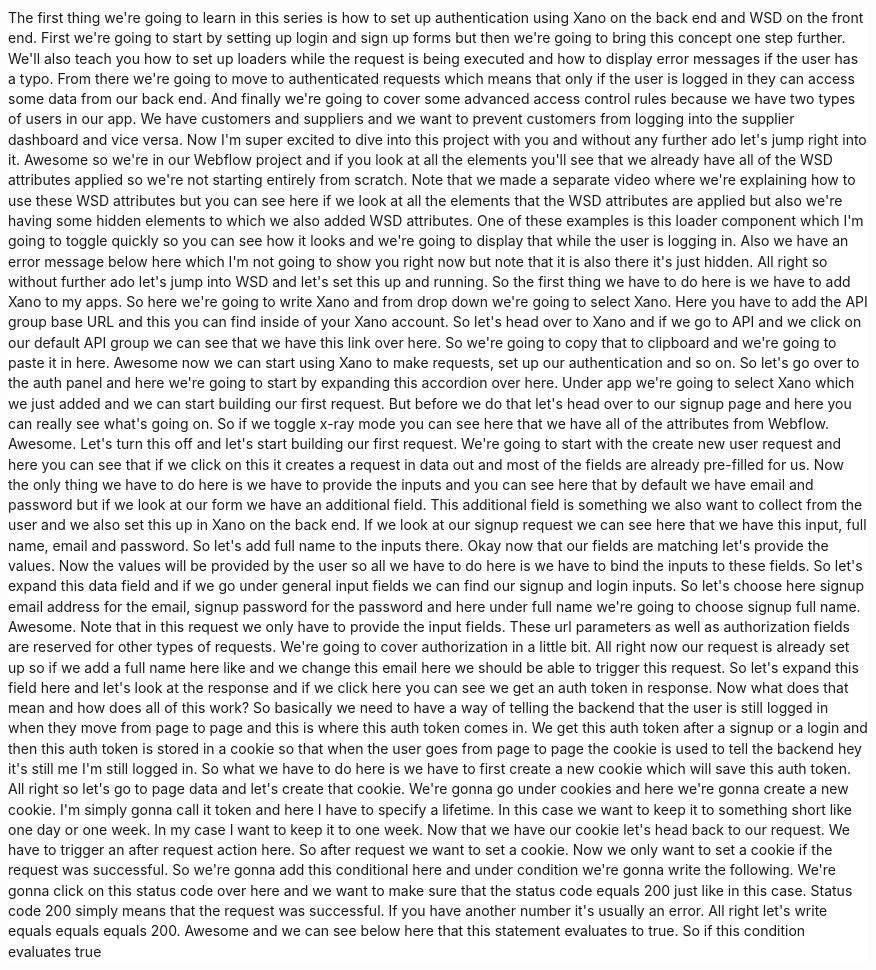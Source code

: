 The first thing we're going to learn in this series is how to set up authentication using Xano on the back end and WSD on the front end. First we're going to start by setting up login and sign up forms but then we're going to bring this concept one step further. We'll also teach you how to set up loaders while the request is being executed and how to display error messages if the user has a typo. From there we're going to move to authenticated requests which means that only if the user is logged in they can access some data from our back end. And finally we're going to cover some advanced access control rules because we have two types of users in our app. We have customers and suppliers and we want to prevent customers from logging into the supplier dashboard and vice versa. Now I'm super excited to dive into this project with you and without any further ado let's jump right into it. Awesome so we're in our Webflow project and if you look at all the elements you'll see that we already have all of the WSD attributes applied so we're not starting entirely from scratch. Note that we made a separate video where we're explaining how to use these WSD attributes but you can see here if we look at all the elements that the WSD attributes are applied but also we're having some hidden elements to which we also added WSD attributes. One of these examples is this loader component which I'm going to toggle quickly so you can see how it looks and we're going to display that while the user is logging in. Also we have an error message below here which I'm not going to show you right now but note that it is also there it's just hidden. All right so without further ado let's jump into WSD and let's set this up and running. So the first thing we have to do here is we have to add Xano to my apps. So here we're going to write Xano and from drop down we're going to select Xano. Here you have to add the API group base URL and this you can find inside of your Xano account. So let's head over to Xano and if we go to API and we click on our default API group we can see that we have this link over here. So we're going to copy that to clipboard and we're going to paste it in here. Awesome now we can start using Xano to make requests, set up our authentication and so on. So let's go over to the auth panel and here we're going to start by expanding this accordion over here. Under app we're going to select Xano which we just added and we can start building our first request. But before we do that let's head over to our signup page and here you can really see what's going on. So if we toggle x-ray mode you can see here that we have all of the attributes from Webflow. Awesome. Let's turn this off and let's start building our first request. We're going to start with the create new user request and here you can see that if we click on this it creates a request in data out and most of the fields are already pre-filled for us. Now the only thing we have to do here is we have to provide the inputs and you can see here that by default we have email and password but if we look at our form we have an additional field. This additional field is something we also want to collect from the user and we also set this up in Xano on the back end. If we look at our signup request we can see here that we have this input, full name, email and password. So let's add full name to the inputs there. Okay now that our fields are matching let's provide the values. Now the values will be provided by the user so all we have to do here is we have to bind the inputs to these fields. So let's expand this data field and if we go under general input fields we can find our signup and login inputs. So let's choose here signup email address for the email, signup password for the password and here under full name we're going to choose signup full name. Awesome. Note that in this request we only have to provide the input fields. These url parameters as well as authorization fields are reserved for other types of requests. We're going to cover authorization in a little bit. All right now our request is already set up so if we add a full name here like and we change this email here we should be able to trigger this request. So let's expand this field here and let's look at the response and if we click here you can see we get an auth token in response. Now what does that mean and how does all of this work? So basically we need to have a way of telling the backend that the user is still logged in when they move from page to page and this is where this auth token comes in. We get this auth token after a signup or a login and then this auth token is stored in a cookie so that when the user goes from page to page the cookie is used to tell the backend hey it's still me I'm still logged in. So what we have to do here is we have to first create a new cookie which will save this auth token. All right so let's go to page data and let's create that cookie. We're gonna go under cookies and here we're gonna create a new cookie. I'm simply gonna call it token and here I have to specify a lifetime. In this case we want to keep it to something short like one day or one week. In my case I want to keep it to one week. Now that we have our cookie let's head back to our request. We have to trigger an after request action here. So after request we want to set a cookie. Now we only want to set a cookie if the request was successful. So we're gonna add this conditional here and under condition we're gonna write the following. We're gonna click on this status code over here and we want to make sure that the status code equals 200 just like in this case. Status code 200 simply means that the request was successful. If you have another number it's usually an error. All right let's write equals equals equals 200. Awesome and we can see below here that this statement evaluates to true. So if this condition evaluates true